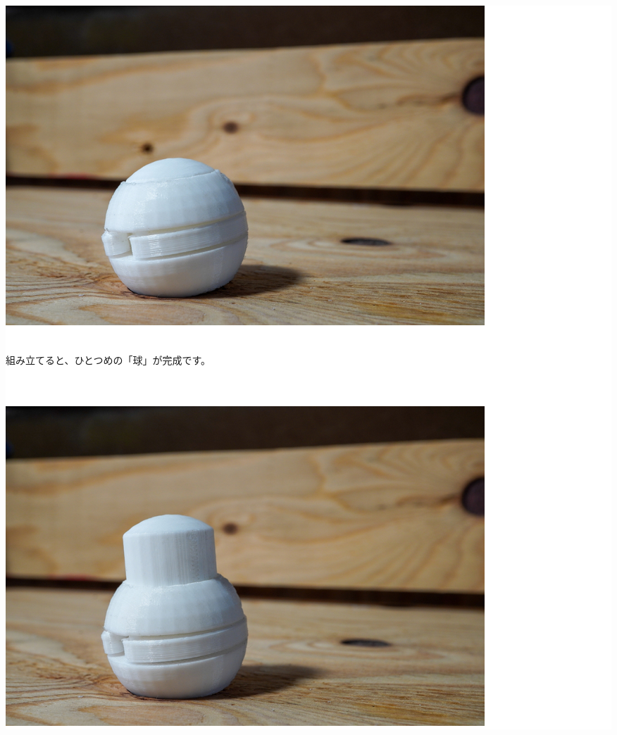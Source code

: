 <img src="../assets/2022/1209/06.jpg" width="680" alt="hi" class="inline"/><br><br>

組み立てると、ひとつめの「球」が完成です。<br><br><br>

<img src="../assets/2022/1209/07.jpg" width="680" alt="hi" class="inline"/><br>
